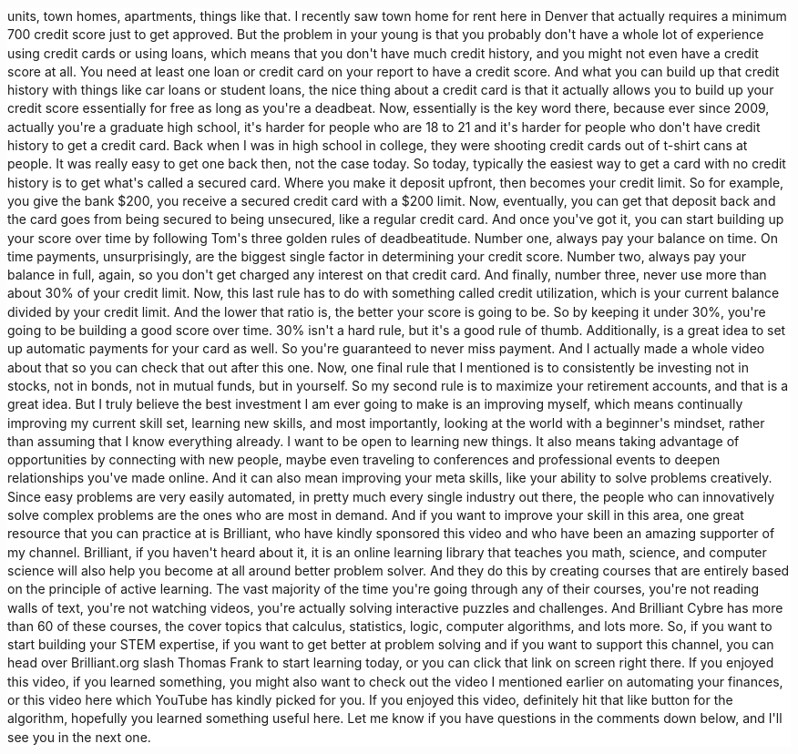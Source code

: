 units, town homes, apartments, things like that. I recently saw town home for rent here in Denver that actually requires a minimum 700 credit score just to get approved. But the problem in your young is that you probably don't have a whole lot of experience using credit cards or using loans, which means that you don't have much credit history, and you might not even have a credit score at all. You need at least one loan or credit card on your report to have a credit score. And what you can build up that credit history with things like car loans or student loans, the nice thing about a credit card is that it actually allows you to build up your credit score essentially for free as long as you're a deadbeat. Now, essentially is the key word there, because ever since 2009, actually you're a graduate high school, it's harder for people who are 18 to 21 and it's harder for people who don't have credit history to get a credit card. Back when I was in high school in college, they were shooting credit cards out of t-shirt cans at people. It was really easy to get one back then, not the case today. So today, typically the easiest way to get a card with no credit history is to get what's called a secured card. Where you make it deposit upfront, then becomes your credit limit. So for example, you give the bank $200, you receive a secured credit card with a $200 limit. Now, eventually, you can get that deposit back and the card goes from being secured to being unsecured, like a regular credit card. And once you've got it, you can start building up your score over time by following Tom's three golden rules of deadbeatitude. Number one, always pay your balance on time. On time payments, unsurprisingly, are the biggest single factor in determining your credit score. Number two, always pay your balance in full, again, so you don't get charged any interest on that credit card. And finally, number three, never use more than about 30% of your credit limit. Now, this last rule has to do with something called credit utilization, which is your current balance divided by your credit limit. And the lower that ratio is, the better your score is going to be. So by keeping it under 30%, you're going to be building a good score over time. 30% isn't a hard rule, but it's a good rule of thumb. Additionally, is a great idea to set up automatic payments for your card as well. So you're guaranteed to never miss payment. And I actually made a whole video about that so you can check that out after this one. Now, one final rule that I mentioned is to consistently be investing not in stocks, not in bonds, not in mutual funds, but in yourself. So my second rule is to maximize your retirement accounts, and that is a great idea. But I truly believe the best investment I am ever going to make is an improving myself, which means continually improving my current skill set, learning new skills, and most importantly, looking at the world with a beginner's mindset, rather than assuming that I know everything already. I want to be open to learning new things. It also means taking advantage of opportunities by connecting with new people, maybe even traveling to conferences and professional events to deepen relationships you've made online. And it can also mean improving your meta skills, like your ability to solve problems creatively. Since easy problems are very easily automated, in pretty much every single industry out there, the people who can innovatively solve complex problems are the ones who are most in demand. And if you want to improve your skill in this area, one great resource that you can practice at is Brilliant, who have kindly sponsored this video and who have been an amazing supporter of my channel. Brilliant, if you haven't heard about it, it is an online learning library that teaches you math, science, and computer science will also help you become at all around better problem solver. And they do this by creating courses that are entirely based on the principle of active learning. The vast majority of the time you're going through any of their courses, you're not reading walls of text, you're not watching videos, you're actually solving interactive puzzles and challenges. And Brilliant Cybre has more than 60 of these courses, the cover topics that calculus, statistics, logic, computer algorithms, and lots more. So, if you want to start building your STEM expertise, if you want to get better at problem solving and if you want to support this channel, you can head over Brilliant.org slash Thomas Frank to start learning today, or you can click that link on screen right there. If you enjoyed this video, if you learned something, you might also want to check out the video I mentioned earlier on automating your finances, or this video here which YouTube has kindly picked for you. If you enjoyed this video, definitely hit that like button for the algorithm, hopefully you learned something useful here. Let me know if you have questions in the comments down below, and I'll see you in the next one.
